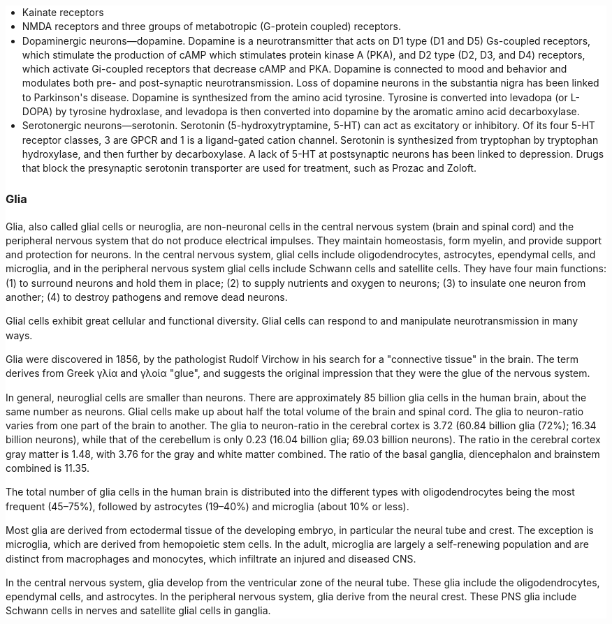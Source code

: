   * Kainate receptors
  * NMDA receptors
and three groups of metabotropic (G-protein coupled) receptors.
* Dopaminergic neurons—dopamine. Dopamine is a neurotransmitter that acts on D1 type (D1 and D5) Gs-coupled receptors, which stimulate the production of cAMP which stimulates protein kinase A (PKA), and D2 type (D2, D3, and D4) receptors, which activate Gi-coupled receptors that decrease cAMP and PKA. Dopamine is connected to mood and behavior and modulates both pre- and post-synaptic neurotransmission. Loss of dopamine neurons in the substantia nigra has been linked to Parkinson's disease. Dopamine is synthesized from the amino acid tyrosine. Tyrosine is converted into levadopa (or L-DOPA) by tyrosine hydroxlase, and levadopa is then converted into dopamine by the aromatic amino acid decarboxylase.
* Serotonergic neurons—serotonin. Serotonin (5-hydroxytryptamine, 5-HT) can act as excitatory or inhibitory. Of its four 5-HT receptor classes, 3 are GPCR and 1 is a ligand-gated cation channel. Serotonin is synthesized from tryptophan by tryptophan hydroxylase, and then further by decarboxylase. A lack of 5-HT at postsynaptic neurons has been linked to depression. Drugs that block the presynaptic serotonin transporter are used for treatment, such as Prozac and Zoloft.

### Glia

Glia, also called glial cells or neuroglia, are non-neuronal cells in the central nervous system (brain and spinal cord) and the peripheral nervous system that do not produce electrical impulses. They maintain homeostasis, form myelin, and provide support and protection for neurons. In the central nervous system, glial cells include oligodendrocytes, astrocytes, ependymal cells, and microglia, and in the peripheral nervous system glial cells include Schwann cells and satellite cells. They have four main functions: (1) to surround neurons and hold them in place; (2) to supply nutrients and oxygen to neurons; (3) to insulate one neuron from another; (4) to destroy pathogens and remove dead neurons. 

Glial cells exhibit great cellular and functional diversity. Glial cells can respond to and manipulate neurotransmission in many ways. 

Glia were discovered in 1856, by the pathologist Rudolf Virchow in his search for a "connective tissue" in the brain. The term derives from Greek γλία and γλοία "glue", and suggests the original impression that they were the glue of the nervous system.

In general, neuroglial cells are smaller than neurons. There are approximately 85 billion glia cells in the human brain, about the same number as neurons. Glial cells make up about half the total volume of the brain and spinal cord. The glia to neuron-ratio varies from one part of the brain to another. The glia to neuron-ratio in the cerebral cortex is 3.72 (60.84 billion glia (72%); 16.34 billion neurons), while that of the cerebellum is only 0.23 (16.04 billion glia; 69.03 billion neurons). The ratio in the cerebral cortex gray matter is 1.48, with 3.76 for the gray and white matter combined. The ratio of the basal ganglia, diencephalon and brainstem combined is 11.35.

The total number of glia cells in the human brain is distributed into the different types with oligodendrocytes being the most frequent (45–75%), followed by astrocytes (19–40%) and microglia (about 10% or less).

Most glia are derived from ectodermal tissue of the developing embryo, in particular the neural tube and crest. The exception is microglia, which are derived from hemopoietic stem cells. In the adult, microglia are largely a self-renewing population and are distinct from macrophages and monocytes, which infiltrate an injured and diseased CNS.

In the central nervous system, glia develop from the ventricular zone of the neural tube. These glia include the oligodendrocytes, ependymal cells, and astrocytes. In the peripheral nervous system, glia derive from the neural crest. These PNS glia include Schwann cells in nerves and satellite glial cells in ganglia.
